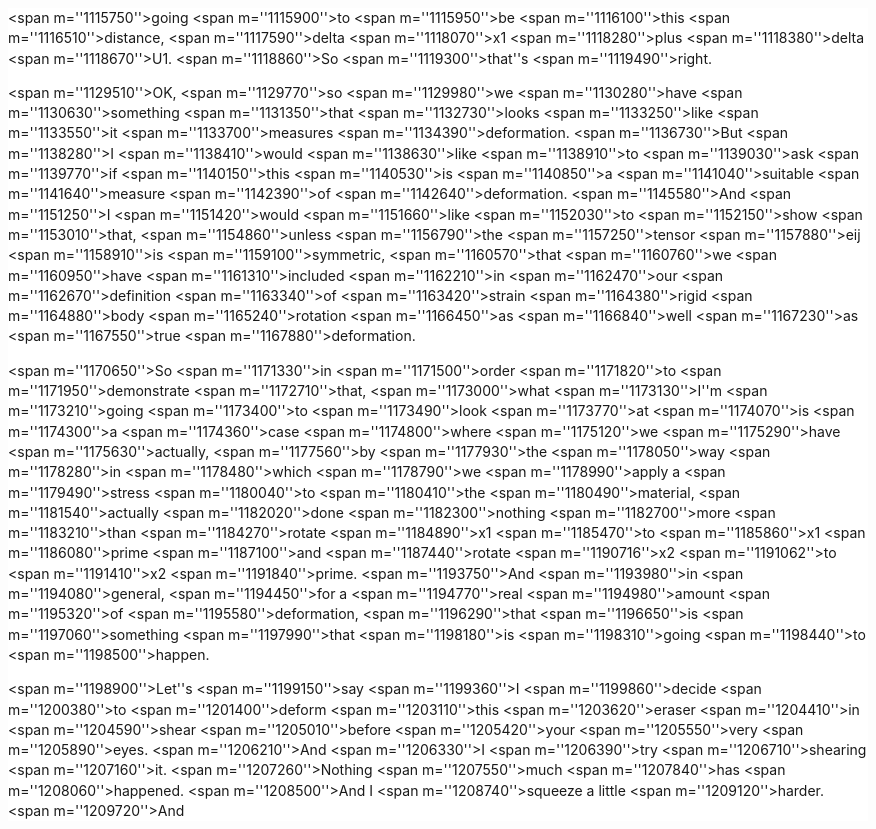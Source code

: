   <span m=''1115750''>going</span> <span m=''1115900''>to</span> <span m=''1115950''>be</span>
  <span m=''1116100''>this</span> <span m=''1116510''>distance,</span> <span m=''1117590''>delta</span>
  <span m=''1118070''>x1</span> <span m=''1118280''>plus</span> <span m=''1118380''>delta</span>
  <span m=''1118670''>U1.</span> <span m=''1118860''>So</span> <span m=''1119300''>that''s</span>
  <span m=''1119490''>right.</span> </p><p><span m=''1129510''>OK,</span> <span m=''1129770''>so</span>
  <span m=''1129980''>we</span> <span m=''1130280''>have</span> <span m=''1130630''>something</span>
  <span m=''1131350''>that</span> <span m=''1132730''>looks</span> <span m=''1133250''>like</span>
  <span m=''1133550''>it</span> <span m=''1133700''>measures</span> <span m=''1134390''>deformation.</span>
  <span m=''1136730''>But</span> <span m=''1138280''>I</span> <span m=''1138410''>would</span>
  <span m=''1138630''>like</span> <span m=''1138910''>to</span> <span m=''1139030''>ask</span>
  <span m=''1139770''>if</span> <span m=''1140150''>this</span> <span m=''1140530''>is</span>
  <span m=''1140850''>a</span> <span m=''1141040''>suitable</span> <span m=''1141640''>measure</span>
  <span m=''1142390''>of</span> <span m=''1142640''>deformation.</span> <span m=''1145580''>And</span>
  <span m=''1151250''>I</span> <span m=''1151420''>would</span> <span m=''1151660''>like</span>
  <span m=''1152030''>to</span> <span m=''1152150''>show</span> <span m=''1153010''>that,</span>
  <span m=''1154860''>unless</span> <span m=''1156790''>the</span> <span m=''1157250''>tensor</span>
  <span m=''1157880''>eij</span> <span m=''1158910''>is</span> <span m=''1159100''>symmetric,</span>
  <span m=''1160570''>that</span> <span m=''1160760''>we</span> <span m=''1160950''>have</span>
  <span m=''1161310''>included</span> <span m=''1162210''>in</span> <span m=''1162470''>our</span>
  <span m=''1162670''>definition</span> <span m=''1163340''>of</span> <span m=''1163420''>strain</span>
  <span m=''1164380''>rigid</span> <span m=''1164880''>body</span> <span m=''1165240''>rotation</span>
  <span m=''1166450''>as</span> <span m=''1166840''>well</span> <span m=''1167230''>as</span>
  <span m=''1167550''>true</span> <span m=''1167880''>deformation.</span> </p><p><span
  m=''1170650''>So</span> <span m=''1171330''>in</span> <span m=''1171500''>order</span>
  <span m=''1171820''>to</span> <span m=''1171950''>demonstrate</span> <span m=''1172710''>that,</span>
  <span m=''1173000''>what</span> <span m=''1173130''>I''m</span> <span m=''1173210''>going</span>
  <span m=''1173400''>to</span> <span m=''1173490''>look</span> <span m=''1173770''>at</span>
  <span m=''1174070''>is</span> <span m=''1174300''>a</span> <span m=''1174360''>case</span>
  <span m=''1174800''>where</span> <span m=''1175120''>we</span> <span m=''1175290''>have</span>
  <span m=''1175630''>actually,</span> <span m=''1177560''>by</span> <span m=''1177930''>the</span>
  <span m=''1178050''>way</span> <span m=''1178280''>in</span> <span m=''1178480''>which</span>
  <span m=''1178790''>we</span> <span m=''1178990''>apply a</span> <span m=''1179490''>stress</span>
  <span m=''1180040''>to</span> <span m=''1180410''>the</span> <span m=''1180490''>material,</span>
  <span m=''1181540''>actually</span> <span m=''1182020''>done</span> <span m=''1182300''>nothing</span>
  <span m=''1182700''>more</span> <span m=''1183210''>than</span> <span m=''1184270''>rotate</span>
  <span m=''1184890''>x1</span> <span m=''1185470''>to</span> <span m=''1185860''>x1</span>
  <span m=''1186080''>prime</span> <span m=''1187100''>and</span> <span m=''1187440''>rotate</span>
  <span m=''1190716''>x2</span> <span m=''1191062''>to</span> <span m=''1191410''>x2</span>
  <span m=''1191840''>prime.</span> <span m=''1193750''>And</span> <span m=''1193980''>in</span>
  <span m=''1194080''>general,</span> <span m=''1194450''>for a</span> <span m=''1194770''>real</span>
  <span m=''1194980''>amount</span> <span m=''1195320''>of</span> <span m=''1195580''>deformation,</span>
  <span m=''1196290''>that</span> <span m=''1196650''>is</span> <span m=''1197060''>something</span>
  <span m=''1197990''>that</span> <span m=''1198180''>is</span> <span m=''1198310''>going</span>
  <span m=''1198440''>to</span> <span m=''1198500''>happen.</span> </p><p><span m=''1198900''>Let''s</span>
  <span m=''1199150''>say</span> <span m=''1199360''>I</span> <span m=''1199860''>decide</span>
  <span m=''1200380''>to</span> <span m=''1201400''>deform</span> <span m=''1203110''>this</span>
  <span m=''1203620''>eraser</span> <span m=''1204410''>in</span> <span m=''1204590''>shear</span>
  <span m=''1205010''>before</span> <span m=''1205420''>your</span> <span m=''1205550''>very</span>
  <span m=''1205890''>eyes.</span> <span m=''1206210''>And</span> <span m=''1206330''>I</span>
  <span m=''1206390''>try</span> <span m=''1206710''>shearing</span> <span m=''1207160''>it.</span>
  <span m=''1207260''>Nothing</span> <span m=''1207550''>much</span> <span m=''1207840''>has</span>
  <span m=''1208060''>happened.</span> <span m=''1208500''>And I</span> <span m=''1208740''>squeeze
  a little</span> <span m=''1209120''>harder.</span> <span m=''1209720''>And</span>